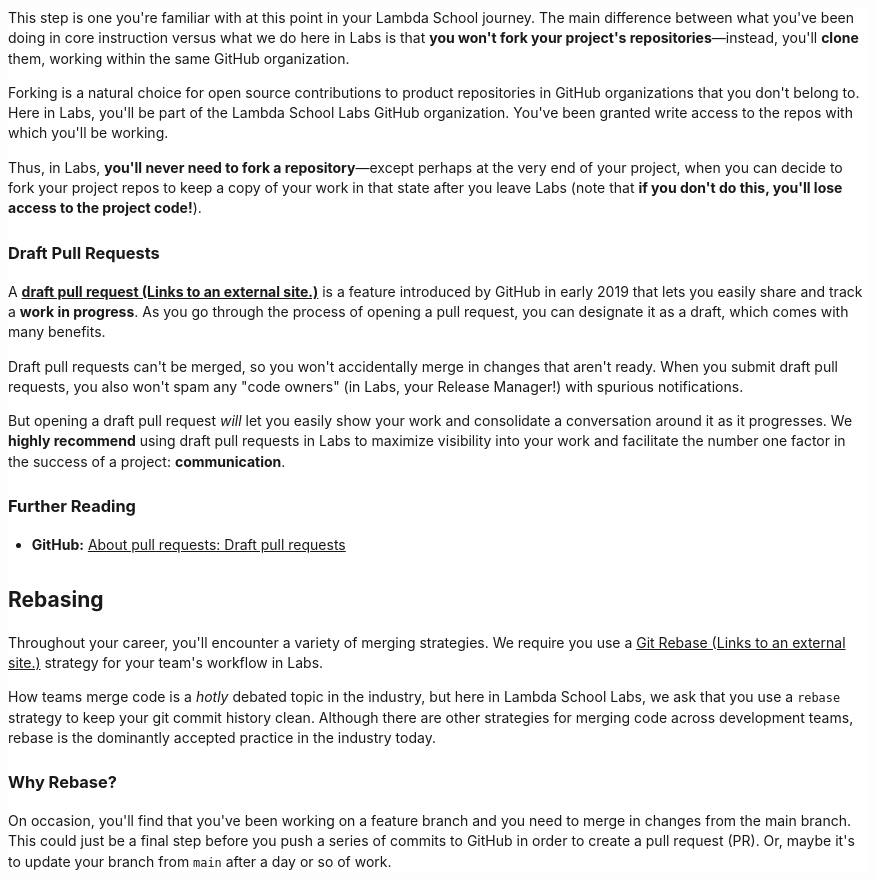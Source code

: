 This step is one you're familiar with at this point in your Lambda School journey. The main difference between what you've been doing in core instruction versus what we do here in Labs is that **you won't fork your project's repositories**—instead, you'll **clone** them, working within the same GitHub organization.

Forking is a natural choice for open source contributions to product repositories in GitHub organizations that you don't belong to. Here in Labs, you'll be part of the Lambda School Labs GitHub organization. You've been granted write access to the repos with which you'll be working.

Thus, in Labs, **you'll never need to fork a repository**—except perhaps at the very end of your project, when you can decide to fork your project repos to keep a copy of your work in that state after you leave Labs (note that **if you don't do this, you'll lose access to the project code!**).

### Draft Pull Requests

A [**draft pull request (Links to an external site.)**](https://github.blog/2019-02-14-introducing-draft-pull-requests/) is a feature introduced by GitHub in early 2019 that lets you easily share and track a **work in progress**. As you go through the process of opening a pull request, you can designate it as a draft, which comes with many benefits.

Draft pull requests can't be merged, so you won't accidentally merge in changes that aren't ready. When you submit draft pull requests, you also won't spam any "code owners" (in Labs, your Release Manager!) with spurious notifications.

But opening a draft pull request _will_ let you easily show your work and consolidate a conversation around it as it progresses. We **highly recommend** using draft pull requests in Labs to maximize visibility into your work and facilitate the number one factor in the success of a project: **communication**.

### Further Reading

* **GitHub:** [About pull requests: Draft pull requests](https://docs.github.com/en/github/collaborating-with-pull-requests/proposing-changes-to-your-work-with-pull-requests/about-pull-requests#draft-pull-requests)



## Rebasing

Throughout your career, you'll encounter a variety of merging strategies. We require you use a [Git Rebase (Links to an external site.)](https://docs.labs.lambdaschool.com/guides/coding/git-rebase) strategy for your team's workflow in Labs.

How teams merge code is a _hotly_ debated topic in the industry, but here in Lambda School Labs, we ask that you use a `rebase` strategy to keep your git commit history clean. Although there are other strategies for merging code across development teams, rebase is the dominantly accepted practice in the industry today.

### **Why Rebase?**

On occasion, you'll find that you've been working on a feature branch and you need to merge in changes from the main branch. This could just be a final step before you push a series of commits to GitHub in order to create a pull request (PR). Or, maybe it's to update your branch from `main` after a day or so of work.
